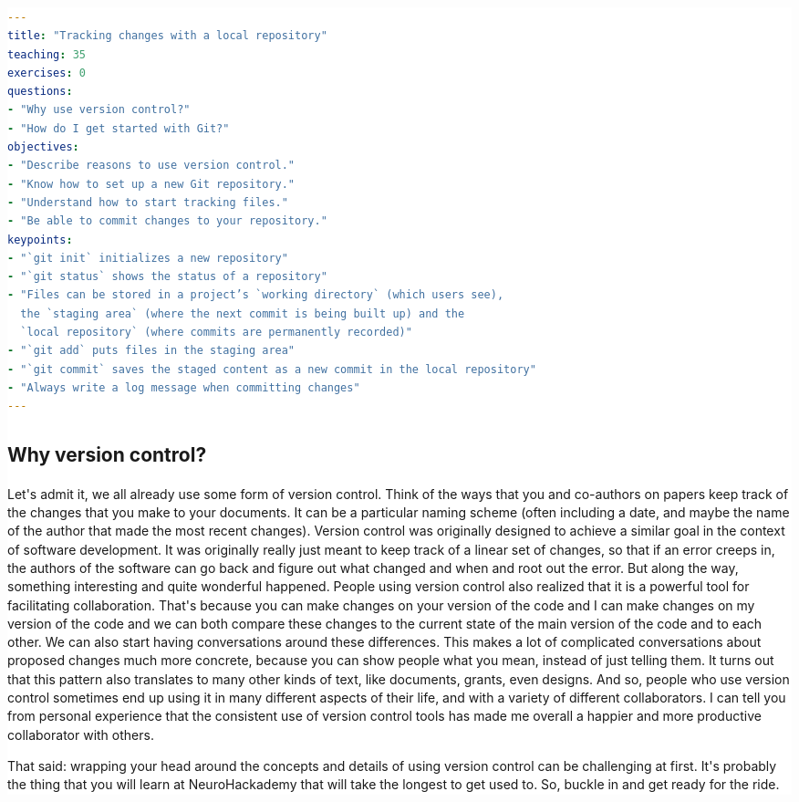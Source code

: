 ```yaml
---
title: "Tracking changes with a local repository"
teaching: 35
exercises: 0
questions:
- "Why use version control?"
- "How do I get started with Git?"
objectives:
- "Describe reasons to use version control."
- "Know how to set up a new Git repository."
- "Understand how to start tracking files."
- "Be able to commit changes to your repository."
keypoints:
- "`git init` initializes a new repository"
- "`git status` shows the status of a repository"
- "Files can be stored in a project’s `working directory` (which users see),
  the `staging area` (where the next commit is being built up) and the
  `local repository` (where commits are permanently recorded)"
- "`git add` puts files in the staging area"
- "`git commit` saves the staged content as a new commit in the local repository"
- "Always write a log message when committing changes"
---
```


## Why version control?

Let's admit it, we all already use some form of version control. Think of the
ways that you and co-authors on papers keep track of the changes that you make
to your documents. It can be a particular naming scheme (often including a date,
and maybe the name of the author that made the most recent changes). Version
control was originally designed to achieve a similar goal in the context of
software development. It was originally really just meant to keep track of a
linear set of changes, so that if an error creeps in, the authors of the
software can go back and figure out what changed and when and root out the
error. But along the way, something interesting and quite wonderful happened.
People using version control also realized that it is a powerful tool for
facilitating collaboration. That's because you can make changes on your version
of the code and I can make changes on my version of the code and we can both
compare these changes to the current state of the main version of the code and
to each other. We can also start having conversations around these differences.
This makes a lot of complicated conversations about proposed changes much more
concrete, because you can show people what you mean, instead of just telling
them. It turns out that this pattern also translates to many other kinds of
text, like documents, grants, even designs. And so, people who use version
control sometimes end up using it in many different aspects of their life, and
with a variety of different collaborators. I can tell you from personal
experience that the consistent use of version control tools has made me overall
a happier and more productive collaborator with others.

That said: wrapping your head around the concepts and details of using version control can be challenging at first. It's probably the thing that you will learn at NeuroHackademy that will take the longest to get used to. So, buckle in and get ready for the ride.
